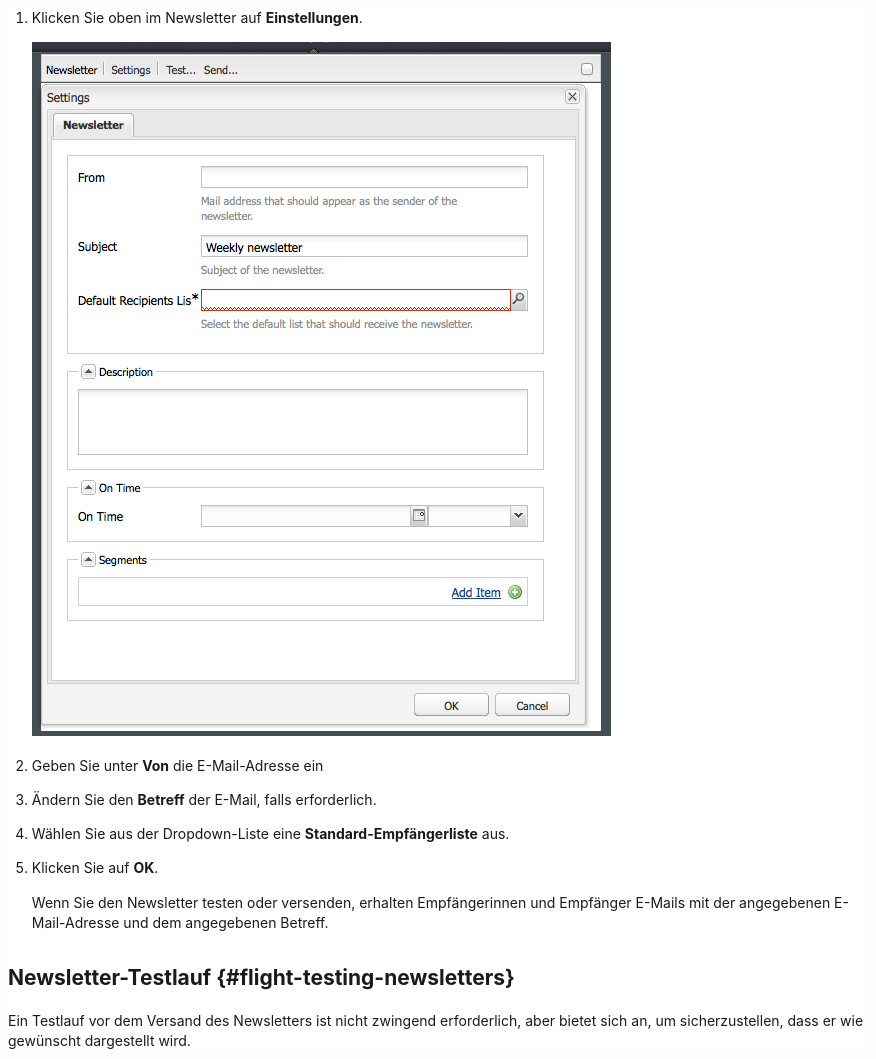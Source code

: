 1. Klicken Sie oben im Newsletter auf **Einstellungen**.

   ![Bearbeiten von Newsletter-Einstellungen](assets/mcm_newsletter_settings.png)
1. Geben Sie unter **Von** die E-Mail-Adresse ein

1. Ändern Sie den **Betreff** der E-Mail, falls erforderlich.

1. Wählen Sie aus der Dropdown-Liste eine **Standard-Empfängerliste** aus.

1. Klicken Sie auf **OK**.

   Wenn Sie den Newsletter testen oder versenden, erhalten Empfängerinnen und Empfänger E-Mails mit der angegebenen E-Mail-Adresse und dem angegebenen Betreff.

## Newsletter-Testlauf {#flight-testing-newsletters}

Ein Testlauf vor dem Versand des Newsletters ist nicht zwingend erforderlich, aber bietet sich an, um sicherzustellen, dass er wie gewünscht dargestellt wird.
